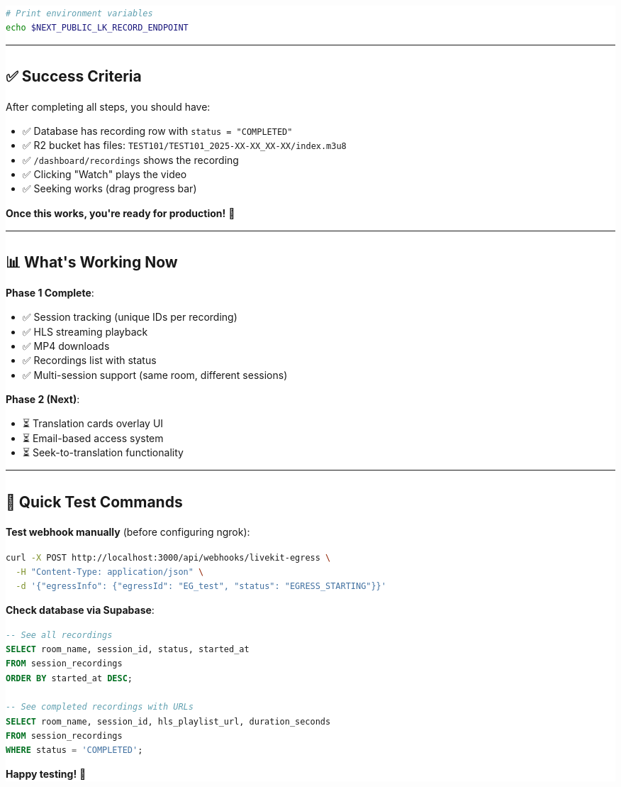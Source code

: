 ```bash
# Print environment variables
echo $NEXT_PUBLIC_LK_RECORD_ENDPOINT
```

---

## ✅ Success Criteria

After completing all steps, you should have:

- ✅ Database has recording row with `status = "COMPLETED"`
- ✅ R2 bucket has files: `TEST101/TEST101_2025-XX-XX_XX-XX/index.m3u8`
- ✅ `/dashboard/recordings` shows the recording
- ✅ Clicking "Watch" plays the video
- ✅ Seeking works (drag progress bar)

**Once this works, you're ready for production!** 🎉

---

## 📊 What's Working Now

**Phase 1 Complete**:

- ✅ Session tracking (unique IDs per recording)
- ✅ HLS streaming playback
- ✅ MP4 downloads
- ✅ Recordings list with status
- ✅ Multi-session support (same room, different sessions)

**Phase 2 (Next)**:

- ⏳ Translation cards overlay UI
- ⏳ Email-based access system
- ⏳ Seek-to-translation functionality

---

## 🎯 Quick Test Commands

**Test webhook manually** (before configuring ngrok):

```bash
curl -X POST http://localhost:3000/api/webhooks/livekit-egress \
  -H "Content-Type: application/json" \
  -d '{"egressInfo": {"egressId": "EG_test", "status": "EGRESS_STARTING"}}'
```

**Check database via Supabase**:

```sql
-- See all recordings
SELECT room_name, session_id, status, started_at
FROM session_recordings
ORDER BY started_at DESC;

-- See completed recordings with URLs
SELECT room_name, session_id, hls_playlist_url, duration_seconds
FROM session_recordings
WHERE status = 'COMPLETED';
```

**Happy testing!** 🚀
